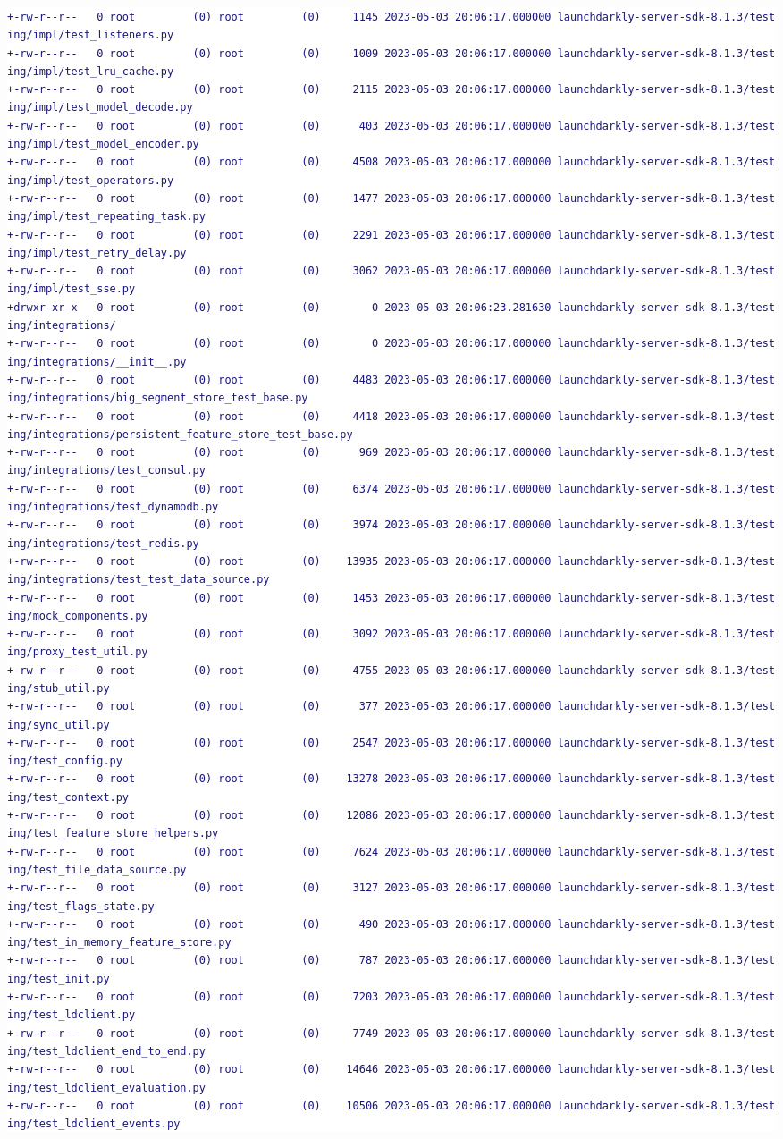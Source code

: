 ```diff
+-rw-r--r--   0 root         (0) root         (0)     1145 2023-05-03 20:06:17.000000 launchdarkly-server-sdk-8.1.3/testing/impl/test_listeners.py
+-rw-r--r--   0 root         (0) root         (0)     1009 2023-05-03 20:06:17.000000 launchdarkly-server-sdk-8.1.3/testing/impl/test_lru_cache.py
+-rw-r--r--   0 root         (0) root         (0)     2115 2023-05-03 20:06:17.000000 launchdarkly-server-sdk-8.1.3/testing/impl/test_model_decode.py
+-rw-r--r--   0 root         (0) root         (0)      403 2023-05-03 20:06:17.000000 launchdarkly-server-sdk-8.1.3/testing/impl/test_model_encoder.py
+-rw-r--r--   0 root         (0) root         (0)     4508 2023-05-03 20:06:17.000000 launchdarkly-server-sdk-8.1.3/testing/impl/test_operators.py
+-rw-r--r--   0 root         (0) root         (0)     1477 2023-05-03 20:06:17.000000 launchdarkly-server-sdk-8.1.3/testing/impl/test_repeating_task.py
+-rw-r--r--   0 root         (0) root         (0)     2291 2023-05-03 20:06:17.000000 launchdarkly-server-sdk-8.1.3/testing/impl/test_retry_delay.py
+-rw-r--r--   0 root         (0) root         (0)     3062 2023-05-03 20:06:17.000000 launchdarkly-server-sdk-8.1.3/testing/impl/test_sse.py
+drwxr-xr-x   0 root         (0) root         (0)        0 2023-05-03 20:06:23.281630 launchdarkly-server-sdk-8.1.3/testing/integrations/
+-rw-r--r--   0 root         (0) root         (0)        0 2023-05-03 20:06:17.000000 launchdarkly-server-sdk-8.1.3/testing/integrations/__init__.py
+-rw-r--r--   0 root         (0) root         (0)     4483 2023-05-03 20:06:17.000000 launchdarkly-server-sdk-8.1.3/testing/integrations/big_segment_store_test_base.py
+-rw-r--r--   0 root         (0) root         (0)     4418 2023-05-03 20:06:17.000000 launchdarkly-server-sdk-8.1.3/testing/integrations/persistent_feature_store_test_base.py
+-rw-r--r--   0 root         (0) root         (0)      969 2023-05-03 20:06:17.000000 launchdarkly-server-sdk-8.1.3/testing/integrations/test_consul.py
+-rw-r--r--   0 root         (0) root         (0)     6374 2023-05-03 20:06:17.000000 launchdarkly-server-sdk-8.1.3/testing/integrations/test_dynamodb.py
+-rw-r--r--   0 root         (0) root         (0)     3974 2023-05-03 20:06:17.000000 launchdarkly-server-sdk-8.1.3/testing/integrations/test_redis.py
+-rw-r--r--   0 root         (0) root         (0)    13935 2023-05-03 20:06:17.000000 launchdarkly-server-sdk-8.1.3/testing/integrations/test_test_data_source.py
+-rw-r--r--   0 root         (0) root         (0)     1453 2023-05-03 20:06:17.000000 launchdarkly-server-sdk-8.1.3/testing/mock_components.py
+-rw-r--r--   0 root         (0) root         (0)     3092 2023-05-03 20:06:17.000000 launchdarkly-server-sdk-8.1.3/testing/proxy_test_util.py
+-rw-r--r--   0 root         (0) root         (0)     4755 2023-05-03 20:06:17.000000 launchdarkly-server-sdk-8.1.3/testing/stub_util.py
+-rw-r--r--   0 root         (0) root         (0)      377 2023-05-03 20:06:17.000000 launchdarkly-server-sdk-8.1.3/testing/sync_util.py
+-rw-r--r--   0 root         (0) root         (0)     2547 2023-05-03 20:06:17.000000 launchdarkly-server-sdk-8.1.3/testing/test_config.py
+-rw-r--r--   0 root         (0) root         (0)    13278 2023-05-03 20:06:17.000000 launchdarkly-server-sdk-8.1.3/testing/test_context.py
+-rw-r--r--   0 root         (0) root         (0)    12086 2023-05-03 20:06:17.000000 launchdarkly-server-sdk-8.1.3/testing/test_feature_store_helpers.py
+-rw-r--r--   0 root         (0) root         (0)     7624 2023-05-03 20:06:17.000000 launchdarkly-server-sdk-8.1.3/testing/test_file_data_source.py
+-rw-r--r--   0 root         (0) root         (0)     3127 2023-05-03 20:06:17.000000 launchdarkly-server-sdk-8.1.3/testing/test_flags_state.py
+-rw-r--r--   0 root         (0) root         (0)      490 2023-05-03 20:06:17.000000 launchdarkly-server-sdk-8.1.3/testing/test_in_memory_feature_store.py
+-rw-r--r--   0 root         (0) root         (0)      787 2023-05-03 20:06:17.000000 launchdarkly-server-sdk-8.1.3/testing/test_init.py
+-rw-r--r--   0 root         (0) root         (0)     7203 2023-05-03 20:06:17.000000 launchdarkly-server-sdk-8.1.3/testing/test_ldclient.py
+-rw-r--r--   0 root         (0) root         (0)     7749 2023-05-03 20:06:17.000000 launchdarkly-server-sdk-8.1.3/testing/test_ldclient_end_to_end.py
+-rw-r--r--   0 root         (0) root         (0)    14646 2023-05-03 20:06:17.000000 launchdarkly-server-sdk-8.1.3/testing/test_ldclient_evaluation.py
+-rw-r--r--   0 root         (0) root         (0)    10506 2023-05-03 20:06:17.000000 launchdarkly-server-sdk-8.1.3/testing/test_ldclient_events.py
```